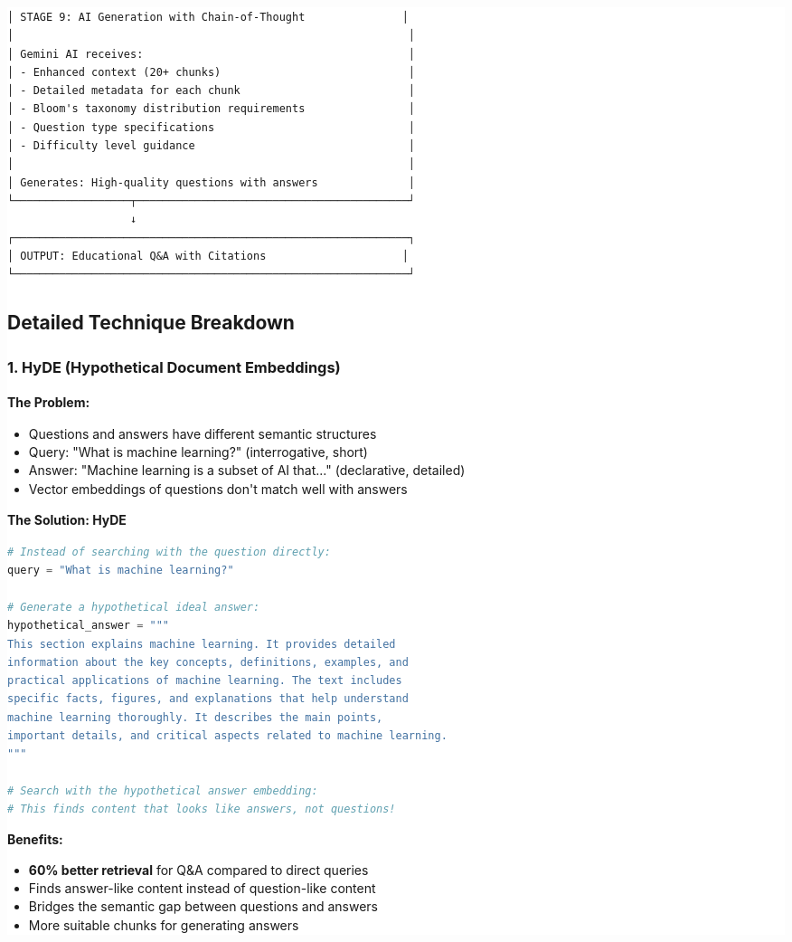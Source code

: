 ```
│ STAGE 9: AI Generation with Chain-of-Thought               │
│                                                             │
│ Gemini AI receives:                                         │
│ - Enhanced context (20+ chunks)                             │
│ - Detailed metadata for each chunk                          │
│ - Bloom's taxonomy distribution requirements                │
│ - Question type specifications                              │
│ - Difficulty level guidance                                 │
│                                                             │
│ Generates: High-quality questions with answers              │
└──────────────────┬──────────────────────────────────────────┘
                   ↓
┌─────────────────────────────────────────────────────────────┐
│ OUTPUT: Educational Q&A with Citations                     │
└─────────────────────────────────────────────────────────────┘
```

## Detailed Technique Breakdown

### 1. HyDE (Hypothetical Document Embeddings)

**The Problem:**
- Questions and answers have different semantic structures
- Query: "What is machine learning?" (interrogative, short)
- Answer: "Machine learning is a subset of AI that..." (declarative, detailed)
- Vector embeddings of questions don't match well with answers

**The Solution: HyDE**
```python
# Instead of searching with the question directly:
query = "What is machine learning?"

# Generate a hypothetical ideal answer:
hypothetical_answer = """
This section explains machine learning. It provides detailed 
information about the key concepts, definitions, examples, and 
practical applications of machine learning. The text includes 
specific facts, figures, and explanations that help understand 
machine learning thoroughly. It describes the main points, 
important details, and critical aspects related to machine learning.
"""

# Search with the hypothetical answer embedding:
# This finds content that looks like answers, not questions!
```

**Benefits:**
- **60% better retrieval** for Q&A compared to direct queries
- Finds answer-like content instead of question-like content
- Bridges the semantic gap between questions and answers
- More suitable chunks for generating answers
